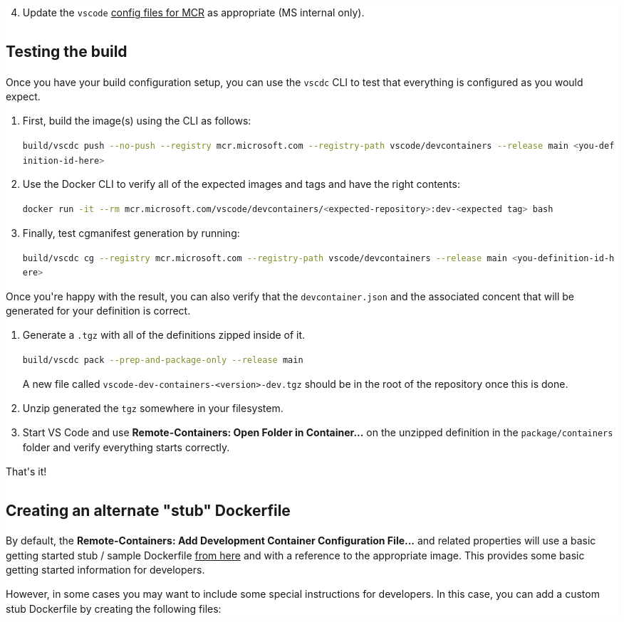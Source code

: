 4. Update the `vscode` [config files for MCR](https://github.com/microsoft/vscode-internalbacklog/wiki/Remote-Container-Images-MCR-Setup) as appropriate (MS internal only).

## Testing the build

Once you have your build configuration setup, you can use the `vscdc` CLI to test that everything is configured as you would expect.

1. First, build the image(s) using the CLI as follows:

   ```bash
   build/vscdc push --no-push --registry mcr.microsoft.com --registry-path vscode/devcontainers --release main <you-definition-id-here>
   ```

2. Use the Docker CLI to verify all of the expected images and tags and have the right contents:

    ```bash
    docker run -it --rm mcr.microsoft.com/vscode/devcontainers/<expected-repository>:dev-<expected tag> bash
    ```

3. Finally, test cgmanifest generation by running:

   ```bash
   build/vscdc cg --registry mcr.microsoft.com --registry-path vscode/devcontainers --release main <you-definition-id-here>
   ```

Once you're happy with the result, you can also verify that the `devcontainer.json` and the associated concent that will be generated for your definition is correct.

1. Generate a `.tgz` with all of the definitions zipped inside of it.

    ```bash
    build/vscdc pack --prep-and-package-only --release main
    ```

    A new file called `vscode-dev-containers-<version>-dev.tgz` should be in the root of the repository once this is done.

2. Unzip generated the `tgz` somewhere in your filesystem.

3. Start VS Code and use  **Remote-Containers: Open Folder in Container...**  on the unzipped definition in the `package/containers` folder and verify everything starts correctly.

That's it!

## Creating an alternate "stub" Dockerfile

By default, the **Remote-Containers: Add Development Container Configuration File...** and related properties will use a basic getting started stub / sample Dockerfile [from here](./assets) and with a reference to the appropriate image. This provides some basic getting started information for developers.

However, in some cases you may want to include some special instructions for developers. In this case, you can add a custom stub Dockerfile by creating the following files:
